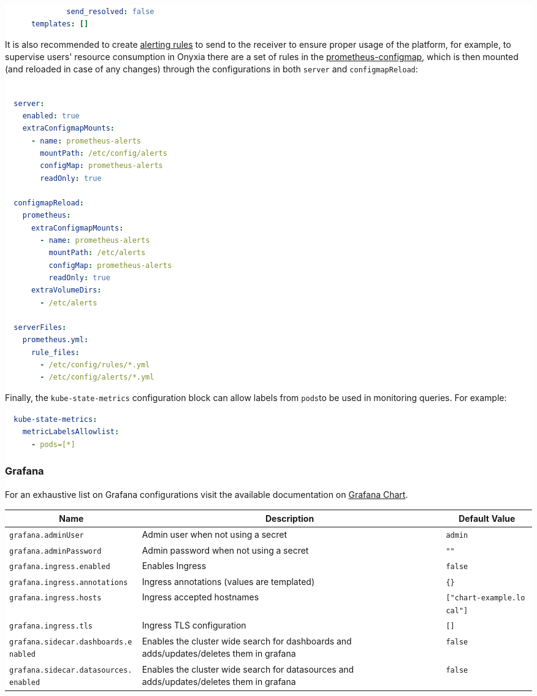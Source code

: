 ```yaml
              send_resolved: false
      templates: []
```

It is also recommended to create [alerting rules](https://prometheus.io/docs/prometheus/latest/configuration/alerting_rules/) to send to the receiver to ensure proper usage of the platform, for example, to supervise users' resource consumption in Onyxia there are a set of rules in the [prometheus-configmap](./templates/prometheus-rules-cm.yaml), which is then mounted (and reloaded in case of any changes) through the configurations in both `server` and `configmapReload`:
```yaml

  server:
    enabled: true   
    extraConfigmapMounts:
      - name: prometheus-alerts
        mountPath: /etc/config/alerts
        configMap: prometheus-alerts
        readOnly: true
        
  configmapReload:
    prometheus:
      extraConfigmapMounts:
        - name: prometheus-alerts
          mountPath: /etc/alerts
          configMap: prometheus-alerts
          readOnly: true
      extraVolumeDirs:
        - /etc/alerts
        
  serverFiles:
    prometheus.yml:
      rule_files:
        - /etc/config/rules/*.yml
        - /etc/config/alerts/*.yml

```

Finally, the `kube-state-metrics` configuration block can allow labels from `pods`to be used in monitoring queries. For example:
```yaml
  kube-state-metrics:
    metricLabelsAllowlist:
      - pods=[*]
```

### Grafana
For an exhaustive list on Grafana configurations visit the available documentation on [Grafana Chart](https://github.com/grafana/helm-charts/tree/main/charts/grafana). 

| Name                                              | Description                                   | Default Value                                           |
| ------------------------------------------------- | --------------------------------------------- | ------------------------------------------------------- |
| `grafana.adminUser`                               | Admin user when not using a secret            | `admin`                                                 |
| `grafana.adminPassword`                           | Admin password when not using a secret        | `""`                                        |
| `grafana.ingress.enabled`                         | Enables Ingress                               | `false`                                                 |
| `grafana.ingress.annotations`                     | Ingress annotations (values are templated)    | `{}`                                                    |
| `grafana.ingress.hosts`                           | Ingress accepted hostnames                    | `["chart-example.local"]`                               |
| `grafana.ingress.tls`                             | Ingress TLS configuration                     | `[]`                                                    |
| `grafana.sidecar.dashboards.enabled`              | Enables the cluster wide search for dashboards and adds/updates/deletes them in grafana | `false`       |
| `grafana.sidecar.datasources.enabled`             | Enables the cluster wide search for datasources and adds/updates/deletes them in grafana |`false`       |
